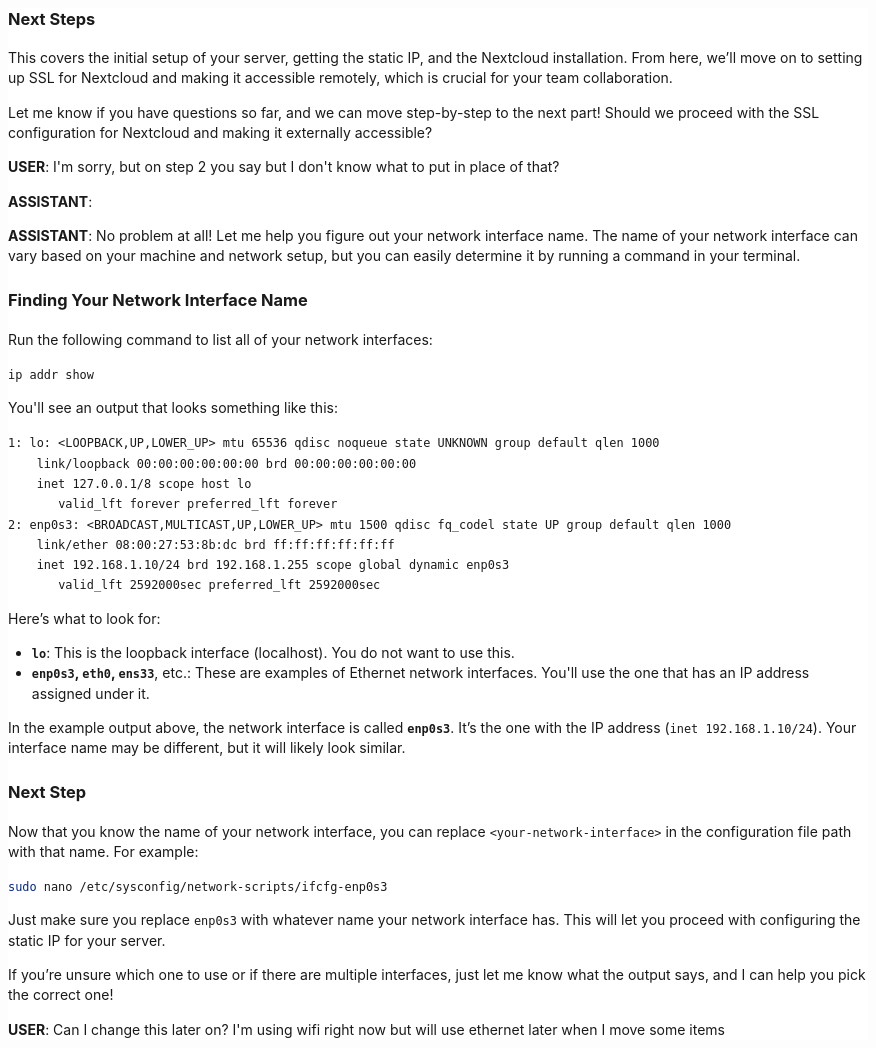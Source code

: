 
### **Next Steps**

This covers the initial setup of your server, getting the static IP, and the Nextcloud installation. From here, we’ll move on to setting up SSL for Nextcloud and making it accessible remotely, which is crucial for your team collaboration.

Let me know if you have questions so far, and we can move step-by-step to the next part! Should we proceed with the SSL configuration for Nextcloud and making it externally accessible?

**USER**: I'm sorry, but on step 2 you say <your-network-interface> but I don't know what to put in place of that?


**ASSISTANT**: 

**ASSISTANT**: No problem at all! Let me help you figure out your network interface name. The name of your network interface can vary based on your machine and network setup, but you can easily determine it by running a command in your terminal.

### **Finding Your Network Interface Name**

Run the following command to list all of your network interfaces:

```bash
ip addr show
```

You'll see an output that looks something like this:

```
1: lo: <LOOPBACK,UP,LOWER_UP> mtu 65536 qdisc noqueue state UNKNOWN group default qlen 1000
    link/loopback 00:00:00:00:00:00 brd 00:00:00:00:00:00
    inet 127.0.0.1/8 scope host lo
       valid_lft forever preferred_lft forever
2: enp0s3: <BROADCAST,MULTICAST,UP,LOWER_UP> mtu 1500 qdisc fq_codel state UP group default qlen 1000
    link/ether 08:00:27:53:8b:dc brd ff:ff:ff:ff:ff:ff
    inet 192.168.1.10/24 brd 192.168.1.255 scope global dynamic enp0s3
       valid_lft 2592000sec preferred_lft 2592000sec
```

Here’s what to look for:

- **`lo`**: This is the loopback interface (localhost). You do not want to use this.
- **`enp0s3`, `eth0`, `ens33`**, etc.: These are examples of Ethernet network interfaces. You'll use the one that has an IP address assigned under it.

In the example output above, the network interface is called **`enp0s3`**. It’s the one with the IP address (`inet 192.168.1.10/24`). Your interface name may be different, but it will likely look similar.

### **Next Step**

Now that you know the name of your network interface, you can replace `<your-network-interface>` in the configuration file path with that name. For example:

```bash
sudo nano /etc/sysconfig/network-scripts/ifcfg-enp0s3
```

Just make sure you replace `enp0s3` with whatever name your network interface has. This will let you proceed with configuring the static IP for your server.

If you’re unsure which one to use or if there are multiple interfaces, just let me know what the output says, and I can help you pick the correct one!

**USER**: Can I change this later on? I'm using wifi right now but will use ethernet later when I move some items

